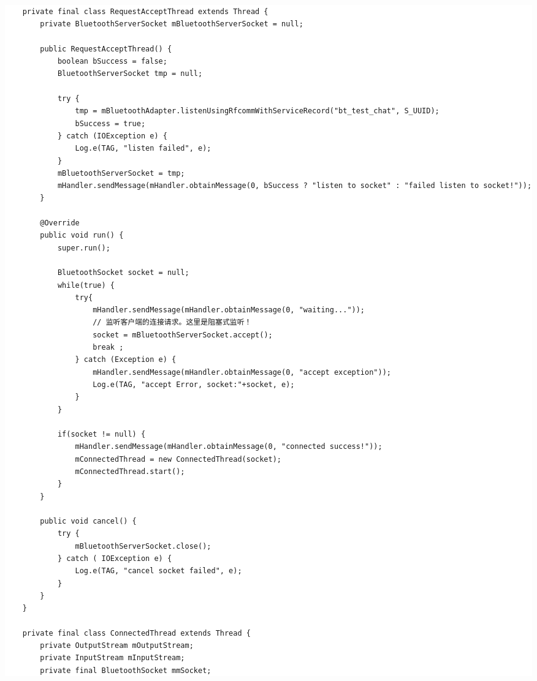         private final class RequestAcceptThread extends Thread {
            private BluetoothServerSocket mBluetoothServerSocket = null;
            
            public RequestAcceptThread() {
                boolean bSuccess = false;
                BluetoothServerSocket tmp = null;

                try {
                    tmp = mBluetoothAdapter.listenUsingRfcommWithServiceRecord("bt_test_chat", S_UUID);
                    bSuccess = true;
                } catch (IOException e) {
                    Log.e(TAG, "listen failed", e);
                }
                mBluetoothServerSocket = tmp;
                mHandler.sendMessage(mHandler.obtainMessage(0, bSuccess ? "listen to socket" : "failed listen to socket!"));
            }

            @Override
            public void run() {
                super.run();

                BluetoothSocket socket = null;
                while(true) {
                    try{
                        mHandler.sendMessage(mHandler.obtainMessage(0, "waiting..."));
                        // 监听客户端的连接请求。这里是阻塞式监听！
                        socket = mBluetoothServerSocket.accept();
                        break ;
                    } catch (Exception e) {
                        mHandler.sendMessage(mHandler.obtainMessage(0, "accept exception"));
                        Log.e(TAG, "accept Error, socket:"+socket, e);
                    }
                }

                if(socket != null) {
                    mHandler.sendMessage(mHandler.obtainMessage(0, "connected success!"));
                    mConnectedThread = new ConnectedThread(socket);
                    mConnectedThread.start();
                }
            }

            public void cancel() {
                try {
                    mBluetoothServerSocket.close();
                } catch ( IOException e) {
                    Log.e(TAG, "cancel socket failed", e);
                }
            }
        }

        private final class ConnectedThread extends Thread {
            private OutputStream mOutputStream;
            private InputStream mInputStream;
            private final BluetoothSocket mmSocket;
